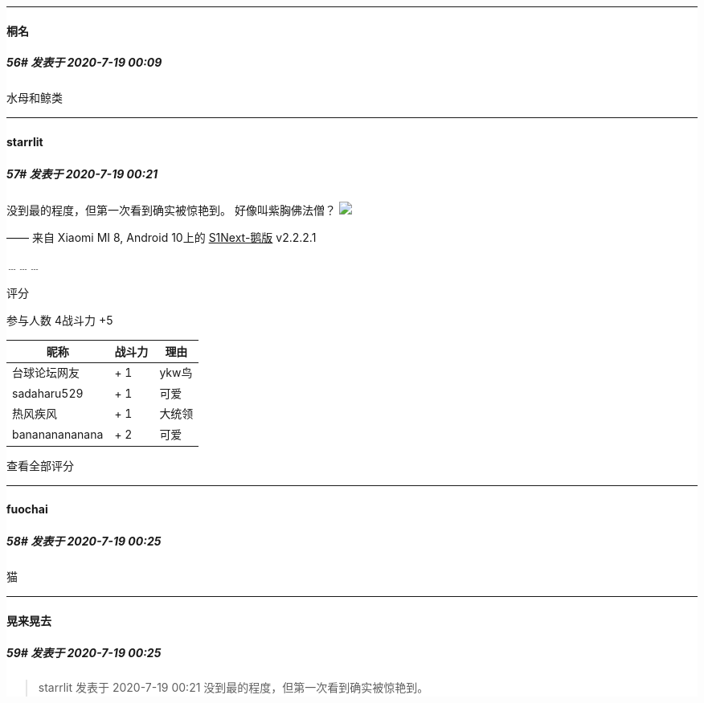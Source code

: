 
-----

####  桐名  
##### 56#       发表于 2020-7-19 00:09


水母和鲸类


-----

####  starrlit  
##### 57#       发表于 2020-7-19 00:21


没到最的程度，但第一次看到确实被惊艳到。
好像叫紫胸佛法僧？
<img src="https://p.sda1.dev/0/a05a1ef1a5845f3d3f9ebd941184e093/IMG_8512DBF8FBB04B02BF43675AF798ABFD.jpeg" referrerpolicy="no-referrer">

—— 来自 Xiaomi MI 8, Android 10上的 [S1Next-鹅版](https://github.com/ykrank/S1-Next/releases) v2.2.2.1


﹍﹍﹍

评分


 参与人数 4战斗力 +5

|昵称|战斗力|理由|
|----|---|---|
| 台球论坛网友| + 1|ykw鸟|
| sadaharu529| + 1|可爱|
| 热风疾风| + 1|大统领|
| banananananana| + 2|可爱|


查看全部评分


-----

####  fuochai  
##### 58#       发表于 2020-7-19 00:25


猫


-----

####  晃来晃去  
##### 59#       发表于 2020-7-19 00:25


<blockquote>starrlit 发表于 2020-7-19 00:21
没到最的程度，但第一次看到确实被惊艳到。

